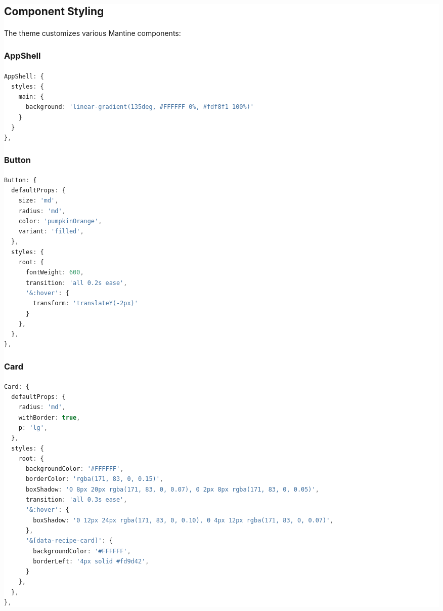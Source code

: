 ## Component Styling

The theme customizes various Mantine components:

### AppShell

```typescript
AppShell: {
  styles: {
    main: {
      background: 'linear-gradient(135deg, #FFFFFF 0%, #fdf8f1 100%)'
    }
  }
},
```

### Button

```typescript
Button: {
  defaultProps: {
    size: 'md',
    radius: 'md',
    color: 'pumpkinOrange',
    variant: 'filled',
  },
  styles: {
    root: {
      fontWeight: 600,
      transition: 'all 0.2s ease',
      '&:hover': {
        transform: 'translateY(-2px)'
      }
    },
  },
},
```

### Card

```typescript
Card: {
  defaultProps: {
    radius: 'md',
    withBorder: true,
    p: 'lg',
  },
  styles: {
    root: {
      backgroundColor: '#FFFFFF',
      borderColor: 'rgba(171, 83, 0, 0.15)',
      boxShadow: '0 8px 20px rgba(171, 83, 0, 0.07), 0 2px 8px rgba(171, 83, 0, 0.05)',
      transition: 'all 0.3s ease',
      '&:hover': {
        boxShadow: '0 12px 24px rgba(171, 83, 0, 0.10), 0 4px 12px rgba(171, 83, 0, 0.07)',
      },
      '&[data-recipe-card]': {
        backgroundColor: '#FFFFFF',
        borderLeft: '4px solid #fd9d42',
      }
    },
  },
},
```
